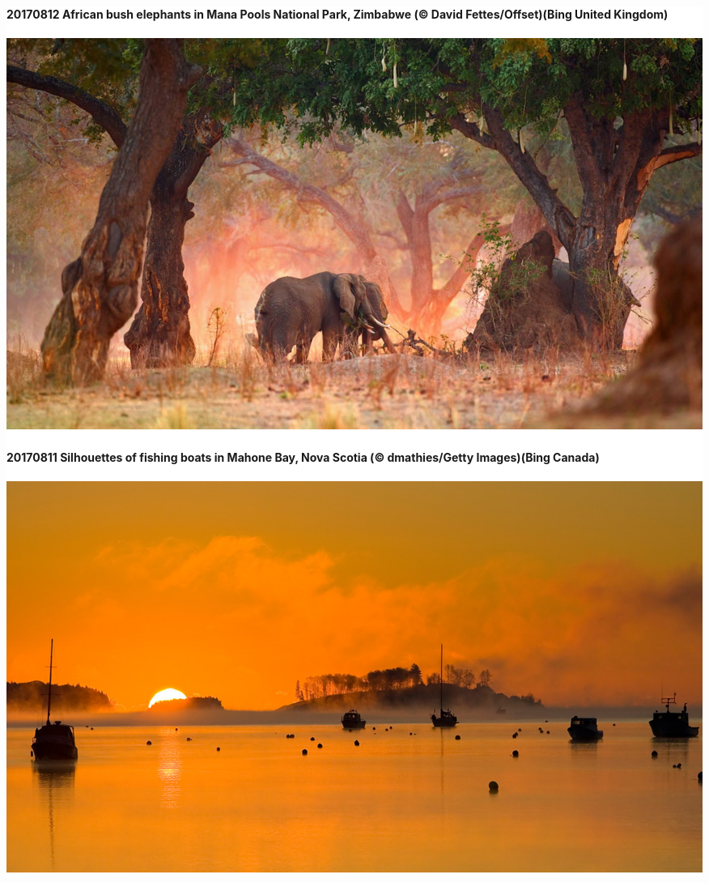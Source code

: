 #### 20170812 African bush elephants in Mana Pools National Park, Zimbabwe (© David Fettes/Offset)(Bing United Kingdom)

![](20170812_LoxodontaAfricana_1366x768.jpg)

#### 20170811 Silhouettes of fishing boats in Mahone Bay, Nova Scotia (© dmathies/Getty Images)(Bing Canada)

![](20170811_MahoneSilhouettes_1366x768.jpg)
